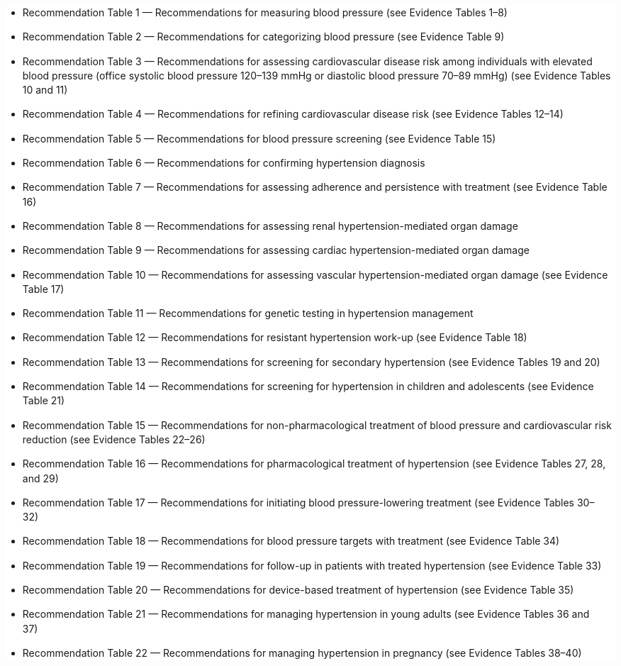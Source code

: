 -   Recommendation Table 1 — Recommendations for measuring blood pressure (see Evidence Tables 1–8) 
    
-   Recommendation Table 2 — Recommendations for categorizing blood pressure (see Evidence Table 9) 
    
-   Recommendation Table 3 — Recommendations for assessing cardiovascular disease risk among individuals with elevated blood pressure (office systolic blood pressure 120–139 mmHg or diastolic blood pressure 70–89 mmHg) (see Evidence Tables 10 and 11) 
    
-   Recommendation Table 4 — Recommendations for refining cardiovascular disease risk (see Evidence Tables 12–14) 
    
-   Recommendation Table 5 — Recommendations for blood pressure screening (see Evidence Table 15) 
    
-   Recommendation Table 6 — Recommendations for confirming hypertension diagnosis 
    
-   Recommendation Table 7 — Recommendations for assessing adherence and persistence with treatment (see Evidence Table 16) 
    
-   Recommendation Table 8 — Recommendations for assessing renal hypertension-mediated organ damage 
    
-   Recommendation Table 9 — Recommendations for assessing cardiac hypertension-mediated organ damage 
    
-   Recommendation Table 10 — Recommendations for assessing vascular hypertension-mediated organ damage (see Evidence Table 17) 
    
-   Recommendation Table 11 — Recommendations for genetic testing in hypertension management 
    
-   Recommendation Table 12 — Recommendations for resistant hypertension work-up (see Evidence Table 18) 
    
-   Recommendation Table 13 — Recommendations for screening for secondary hypertension (see Evidence Tables 19 and 20) 
    
-   Recommendation Table 14 — Recommendations for screening for hypertension in children and adolescents (see Evidence Table 21) 
    
-   Recommendation Table 15 — Recommendations for non-pharmacological treatment of blood pressure and cardiovascular risk reduction (see Evidence Tables 22–26) 
    
-   Recommendation Table 16 — Recommendations for pharmacological treatment of hypertension (see Evidence Tables 27, 28, and 29) 
    
-   Recommendation Table 17 — Recommendations for initiating blood pressure-lowering treatment (see Evidence Tables 30–32) 
    
-   Recommendation Table 18 — Recommendations for blood pressure targets with treatment (see Evidence Table 34) 
    
-   Recommendation Table 19 — Recommendations for follow-up in patients with treated hypertension (see Evidence Table 33) 
    
-   Recommendation Table 20 — Recommendations for device-based treatment of hypertension (see Evidence Table 35) 
    
-   Recommendation Table 21 — Recommendations for managing hypertension in young adults (see Evidence Tables 36 and 37) 
    
-   Recommendation Table 22 — Recommendations for managing hypertension in pregnancy (see Evidence Tables 38–40) 
    